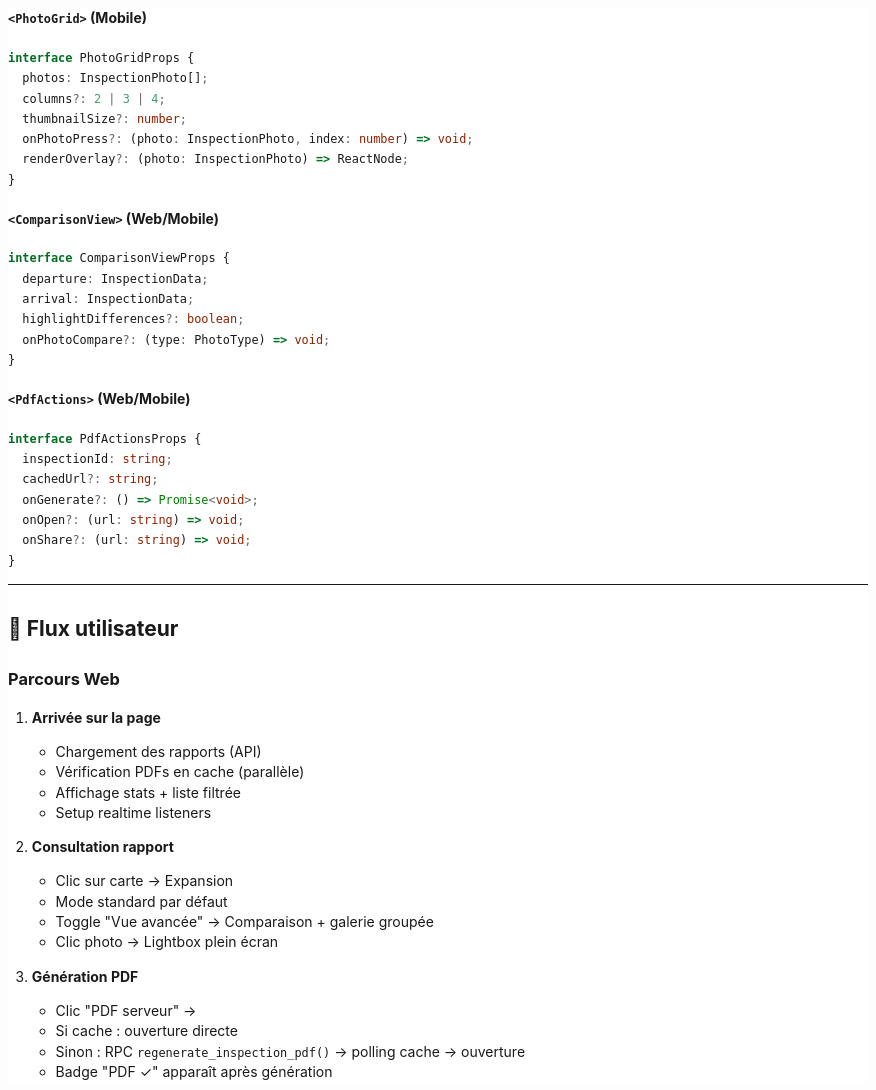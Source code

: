#### `<PhotoGrid>` (Mobile)
```typescript
interface PhotoGridProps {
  photos: InspectionPhoto[];
  columns?: 2 | 3 | 4;
  thumbnailSize?: number;
  onPhotoPress?: (photo: InspectionPhoto, index: number) => void;
  renderOverlay?: (photo: InspectionPhoto) => ReactNode;
}
```

#### `<ComparisonView>` (Web/Mobile)
```typescript
interface ComparisonViewProps {
  departure: InspectionData;
  arrival: InspectionData;
  highlightDifferences?: boolean;
  onPhotoCompare?: (type: PhotoType) => void;
}
```

#### `<PdfActions>` (Web/Mobile)
```typescript
interface PdfActionsProps {
  inspectionId: string;
  cachedUrl?: string;
  onGenerate?: () => Promise<void>;
  onOpen?: (url: string) => void;
  onShare?: (url: string) => void;
}
```

---

## 🔄 Flux utilisateur

### Parcours Web

1. **Arrivée sur la page**
   - Chargement des rapports (API)
   - Vérification PDFs en cache (parallèle)
   - Affichage stats + liste filtrée
   - Setup realtime listeners

2. **Consultation rapport**
   - Clic sur carte → Expansion
   - Mode standard par défaut
   - Toggle "Vue avancée" → Comparaison + galerie groupée
   - Clic photo → Lightbox plein écran

3. **Génération PDF**
   - Clic "PDF serveur" → 
   - Si cache : ouverture directe
   - Sinon : RPC `regenerate_inspection_pdf()` → polling cache → ouverture
   - Badge "PDF ✓" apparaît après génération
